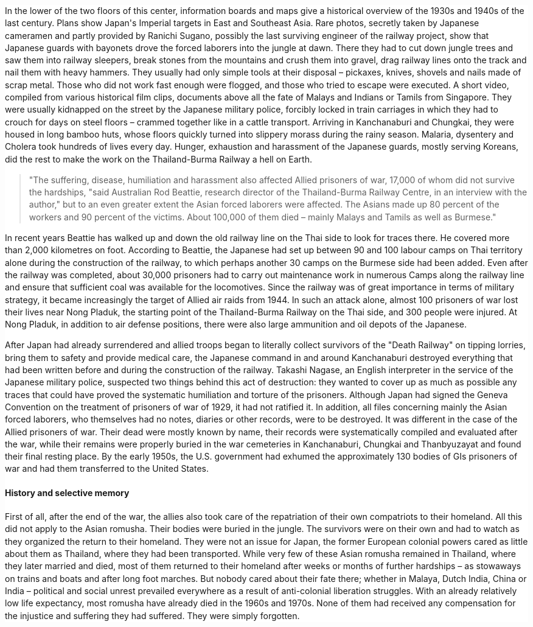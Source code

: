 In the lower of the two floors of this center, information boards and maps give a historical overview of the 1930s and 1940s of the last century. Plans show Japan's Imperial targets in East and Southeast Asia. Rare photos, secretly taken by Japanese cameramen and partly provided by Ranichi Sugano, possibly the last surviving engineer of the railway project, show that Japanese guards with bayonets drove the forced laborers into the jungle at dawn. There they had to cut down jungle trees and saw them into railway sleepers, break stones from the mountains and crush them into gravel, drag railway lines onto the track and nail them with heavy hammers. They usually had only simple tools at their disposal – pickaxes, knives, shovels and nails made of scrap metal. Those who did not work fast enough were flogged, and those who tried to escape were executed. A short video, compiled from various historical film clips, documents above all the fate of Malays and Indians or Tamils from Singapore. They were usually kidnapped on the street by the Japanese military police, forcibly locked in train carriages in which they had to crouch for days on steel floors – crammed together like in a cattle transport. Arriving in Kanchanaburi and Chungkai, they were housed in long bamboo huts, whose floors quickly turned into slippery morass during the rainy season. Malaria, dysentery and Cholera took hundreds of lives every day. Hunger, exhaustion and harassment of the Japanese guards, mostly serving Koreans, did the rest to make the work on the Thailand-Burma Railway a hell on Earth.

> "The suffering, disease, humiliation and harassment also affected Allied prisoners of war, 17,000 of whom did not survive the hardships, "said Australian Rod Beattie, research director of the Thailand-Burma Railway Centre, in an interview with the author," but to an even greater extent the Asian forced laborers were affected. The Asians made up 80 percent of the workers and 90 percent of the victims. About 100,000 of them died – mainly Malays and Tamils as well as Burmese."

In recent years Beattie has walked up and down the old railway line on the Thai side to look for traces there. He covered more than 2,000 kilometres on foot. According to Beattie, the Japanese had set up between 90 and 100 labour camps on Thai territory alone during the construction of the railway, to which perhaps another 30 camps on the Burmese side had been added. Even after the railway was completed, about 30,000 prisoners had to carry out maintenance work in numerous Camps along the railway line and ensure that sufficient coal was available for the locomotives. Since the railway was of great importance in terms of military strategy, it became increasingly the target of Allied air raids from 1944. In such an attack alone, almost 100 prisoners of war lost their lives near Nong Pladuk, the starting point of the Thailand-Burma Railway on the Thai side, and 300 people were injured. At Nong Pladuk, in addition to air defense positions, there were also large ammunition and oil depots of the Japanese.

After Japan had already surrendered and allied troops began to literally collect survivors of the "Death Railway" on tipping lorries, bring them to safety and provide medical care, the Japanese command in and around Kanchanaburi destroyed everything that had been written before and during the construction of the railway. Takashi Nagase, an English interpreter in the service of the Japanese military police, suspected two things behind this act of destruction: they wanted to cover up as much as possible any traces that could have proved the systematic humiliation and torture of the prisoners. Although Japan had signed the Geneva Convention on the treatment of prisoners of war of 1929, it had not ratified it. In addition, all files concerning mainly the Asian forced laborers, who themselves had no notes, diaries or other records, were to be destroyed. It was different in the case of the Allied prisoners of war. Their dead were mostly known by name, their records were systematically compiled and evaluated after the war, while their remains were properly buried in the war cemeteries in Kanchanaburi, Chungkai and Thanbyuzayat and found their final resting place. By the early 1950s, the U.S. government had exhumed the approximately 130 bodies of GIs prisoners of war and had them transferred to the United States.

#### History and selective memory

First of all, after the end of the war, the allies also took care of the repatriation of their own compatriots to their homeland. All this did not apply to the Asian romusha. Their bodies were buried in the jungle. The survivors were on their own and had to watch as they organized the return to their homeland. They were not an issue for Japan, the former European colonial powers cared as little about them as Thailand, where they had been transported. While very few of these Asian romusha remained in Thailand, where they later married and died, most of them returned to their homeland after weeks or months of further hardships – as stowaways on trains and boats and after long foot marches. But nobody cared about their fate there; whether in Malaya, Dutch India, China or India – political and social unrest prevailed everywhere as a result of anti-colonial liberation struggles. With an already relatively low life expectancy, most romusha have already died in the 1960s and 1970s. None of them had received any compensation for the injustice and suffering they had suffered. They were simply forgotten.
